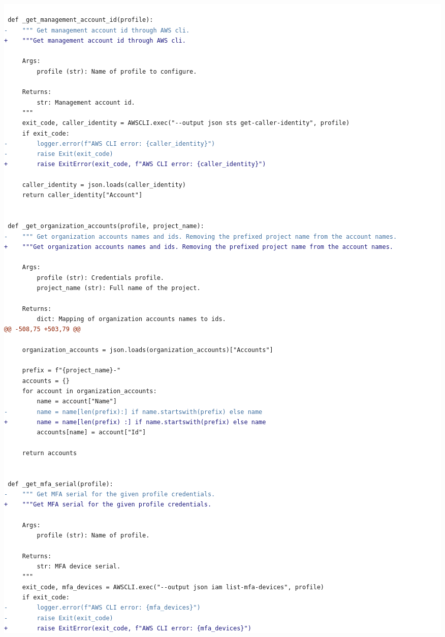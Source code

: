 ```diff
 
 def _get_management_account_id(profile):
-    """ Get management account id through AWS cli.
+    """Get management account id through AWS cli.
 
     Args:
         profile (str): Name of profile to configure.
 
     Returns:
         str: Management account id.
     """
     exit_code, caller_identity = AWSCLI.exec("--output json sts get-caller-identity", profile)
     if exit_code:
-        logger.error(f"AWS CLI error: {caller_identity}")
-        raise Exit(exit_code)
+        raise ExitError(exit_code, f"AWS CLI error: {caller_identity}")
 
     caller_identity = json.loads(caller_identity)
     return caller_identity["Account"]
 
 
 def _get_organization_accounts(profile, project_name):
-    """ Get organization accounts names and ids. Removing the prefixed project name from the account names.
+    """Get organization accounts names and ids. Removing the prefixed project name from the account names.
 
     Args:
         profile (str): Credentials profile.
         project_name (str): Full name of the project.
 
     Returns:
         dict: Mapping of organization accounts names to ids.
@@ -508,75 +503,79 @@
 
     organization_accounts = json.loads(organization_accounts)["Accounts"]
 
     prefix = f"{project_name}-"
     accounts = {}
     for account in organization_accounts:
         name = account["Name"]
-        name = name[len(prefix):] if name.startswith(prefix) else name
+        name = name[len(prefix) :] if name.startswith(prefix) else name
         accounts[name] = account["Id"]
 
     return accounts
 
 
 def _get_mfa_serial(profile):
-    """ Get MFA serial for the given profile credentials.
+    """Get MFA serial for the given profile credentials.
 
     Args:
         profile (str): Name of profile.
 
     Returns:
         str: MFA device serial.
     """
     exit_code, mfa_devices = AWSCLI.exec("--output json iam list-mfa-devices", profile)
     if exit_code:
-        logger.error(f"AWS CLI error: {mfa_devices}")
-        raise Exit(exit_code)
+        raise ExitError(exit_code, f"AWS CLI error: {mfa_devices}")
```
